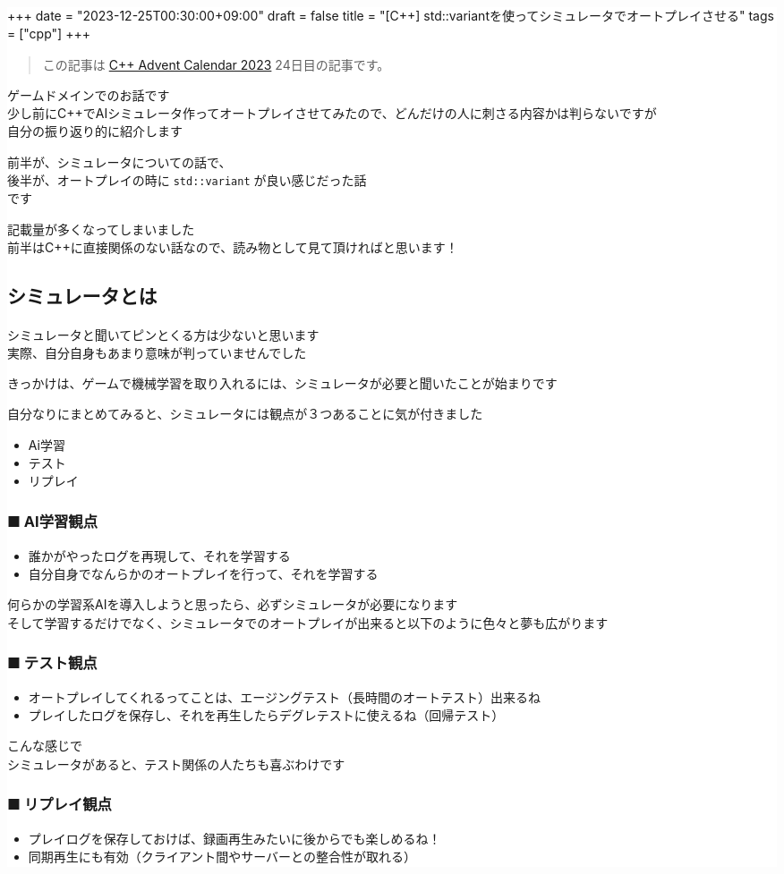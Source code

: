 +++
date = "2023-12-25T00:30:00+09:00"
draft = false
title = "[C++] std::variantを使ってシミュレータでオートプレイさせる"
tags = ["cpp"]
+++



> この記事は [C++ Advent Calendar 2023](https://qiita.com/advent-calendar/2023/cxx) 24日目の記事です。

ゲームドメインでのお話です  
少し前にC++でAIシミュレータ作ってオートプレイさせてみたので、どんだけの人に刺さる内容かは判らないですが  
自分の振り返り的に紹介します

前半が、シミュレータについての話で、  
後半が、オートプレイの時に `std::variant` が良い感じだった話  
です

記載量が多くなってしまいました  
前半はC++に直接関係のない話なので、読み物として見て頂ければと思います！  

## シミュレータとは

シミュレータと聞いてピンとくる方は少ないと思います  
実際、自分自身もあまり意味が判っていませんでした

きっかけは、ゲームで機械学習を取り入れるには、シミュレータが必要と聞いたことが始まりです  

自分なりにまとめてみると、シミュレータには観点が３つあることに気が付きました  

- Ai学習
- テスト
- リプレイ

### ■ AI学習観点

- 誰かがやったログを再現して、それを学習する
- 自分自身でなんらかのオートプレイを行って、それを学習する


何らかの学習系AIを導入しようと思ったら、必ずシミュレータが必要になります  
そして学習するだけでなく、シミュレータでのオートプレイが出来ると以下のように色々と夢も広がります

### ■ テスト観点 

- オートプレイしてくれるってことは、エージングテスト（長時間のオートテスト）出来るね
- プレイしたログを保存し、それを再生したらデグレテストに使えるね（回帰テスト）

こんな感じで  
シミュレータがあると、テスト関係の人たちも喜ぶわけです

### ■ リプレイ観点

- プレイログを保存しておけば、録画再生みたいに後からでも楽しめるね！
- 同期再生にも有効（クライアント間やサーバーとの整合性が取れる）
